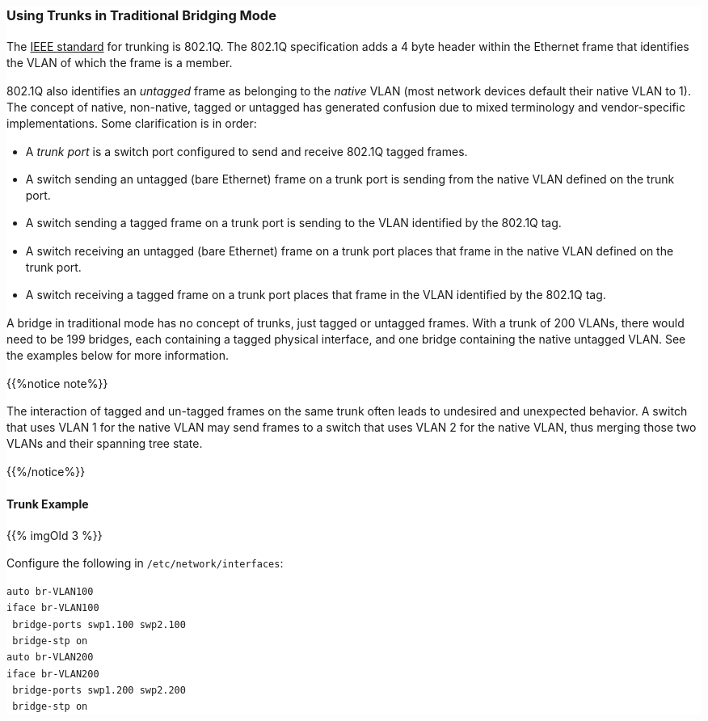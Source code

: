 ### Using Trunks in Traditional Bridging Mode</span>

The [IEEE standard](http://www.ieee802.org/1/pages/802.1Q.html) for
trunking is 802.1Q. The 802.1Q specification adds a 4 byte header within
the Ethernet frame that identifies the VLAN of which the frame is a
member.

802.1Q also identifies an *untagged* frame as belonging to the *native*
VLAN (most network devices default their native VLAN to 1). The concept
of native, non-native, tagged or untagged has generated confusion due to
mixed terminology and vendor-specific implementations. Some
clarification is in order:

  - A *trunk port* is a switch port configured to send and receive
    802.1Q tagged frames.

  - A switch sending an untagged (bare Ethernet) frame on a trunk port
    is sending from the native VLAN defined on the trunk port.

  - A switch sending a tagged frame on a trunk port is sending to the
    VLAN identified by the 802.1Q tag.

  - A switch receiving an untagged (bare Ethernet) frame on a trunk port
    places that frame in the native VLAN defined on the trunk port.

  - A switch receiving a tagged frame on a trunk port places that frame
    in the VLAN identified by the 802.1Q tag.

A bridge in traditional mode has no concept of trunks, just tagged or
untagged frames. With a trunk of 200 VLANs, there would need to be 199
bridges, each containing a tagged physical interface, and one bridge
containing the native untagged VLAN. See the examples below for more
information.

<span id="src-5116341_EthernetBridging-VLANs-VLAN_tagging"></span>

{{%notice note%}}

The interaction of tagged and un-tagged frames on the same trunk often
leads to undesired and unexpected behavior. A switch that uses VLAN 1
for the native VLAN may send frames to a switch that uses VLAN 2 for the
native VLAN, thus merging those two VLANs and their spanning tree state.

{{%/notice%}}

#### Trunk Example</span>

{{% imgOld 3 %}}

Configure the following in `/etc/network/interfaces`:

    auto br-VLAN100
    iface br-VLAN100
     bridge-ports swp1.100 swp2.100
     bridge-stp on
    auto br-VLAN200
    iface br-VLAN200
     bridge-ports swp1.200 swp2.200
     bridge-stp on
